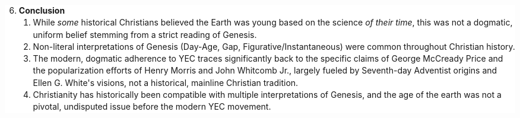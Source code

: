 6. **Conclusion**
    1. While *some* historical Christians believed the Earth was young based on the science *of their time*, this was not a dogmatic, uniform belief stemming from a strict reading of Genesis.
    2. Non-literal interpretations of Genesis (Day-Age, Gap, Figurative/Instantaneous) were common throughout Christian history.
    3. The modern, dogmatic adherence to YEC traces significantly back to the specific claims of George McCready Price and the popularization efforts of Henry Morris and John Whitcomb Jr., largely fueled by Seventh-day Adventist origins and Ellen G. White's visions, not a historical, mainline Christian tradition.
    4. Christianity has historically been compatible with multiple interpretations of Genesis, and the age of the earth was not a pivotal, undisputed issue before the modern YEC movement.